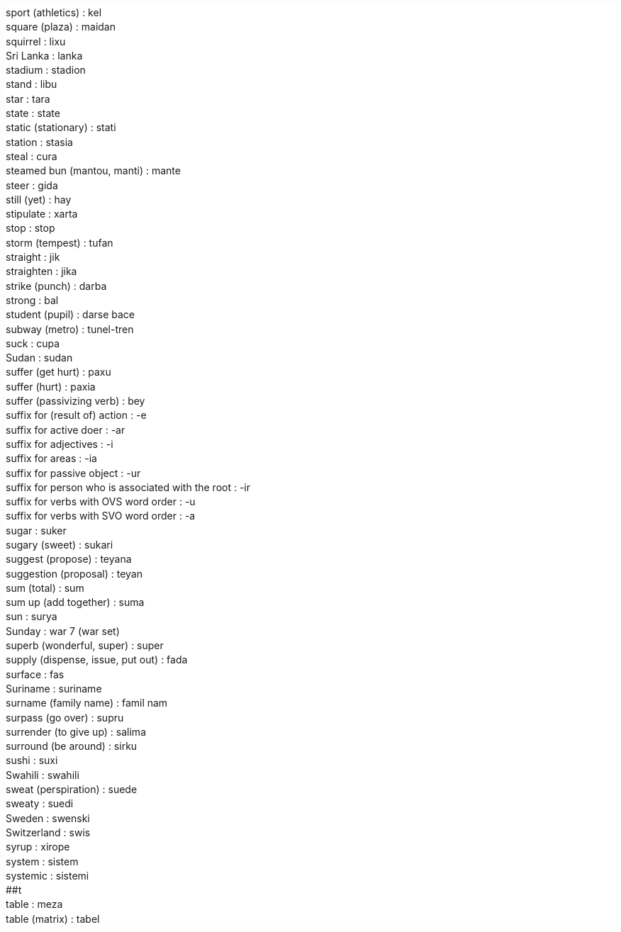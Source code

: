 sport (athletics)   : kel  
square (plaza)   : maidan  
squirrel   : lixu  
Sri Lanka   : lanka  
stadium   : stadion  
stand   : libu  
star   : tara  
state   : state  
static (stationary)   : stati  
station   : stasia  
steal   : cura  
steamed bun (mantou, manti)   : mante  
steer   : gida  
still (yet)   : hay  
stipulate   : xarta  
stop   : stop  
storm (tempest)   : tufan  
straight   : jik  
straighten   : jika  
strike (punch)   : darba  
strong   : bal  
student (pupil)   : darse bace  
subway (metro)   : tunel-tren  
suck   : cupa  
Sudan   : sudan  
suffer (get hurt)   : paxu  
suffer (hurt)   : paxia  
suffer (passivizing verb)   : bey  
suffix for (result of) action   : -e  
suffix for active doer   : -ar  
suffix for adjectives   : -i  
suffix for areas   : -ia  
suffix for passive object   : -ur  
suffix for person who is associated with the root   : -ir  
suffix for verbs with OVS word order   : -u  
suffix for verbs with SVO word order   : -a  
sugar   : suker  
sugary (sweet)   : sukari  
suggest (propose)   : teyana  
suggestion (proposal)   : teyan  
sum (total)   : sum  
sum up (add together)   : suma  
sun   : surya  
Sunday   : war 7 (war set)  
superb (wonderful, super)   : super  
supply (dispense, issue, put out)   : fada  
surface   : fas  
Suriname   : suriname  
surname (family name)   : famil nam  
surpass (go over)   : supru  
surrender (to give up)   : salima  
surround (be around)   : sirku  
sushi   : suxi  
Swahili   : swahili  
sweat (perspiration)   : suede  
sweaty   : suedi  
Sweden   : swenski  
Switzerland   : swis  
syrup   : xirope  
system   : sistem  
systemic   : sistemi  
##t  
table   : meza  
table (matrix)   : tabel  